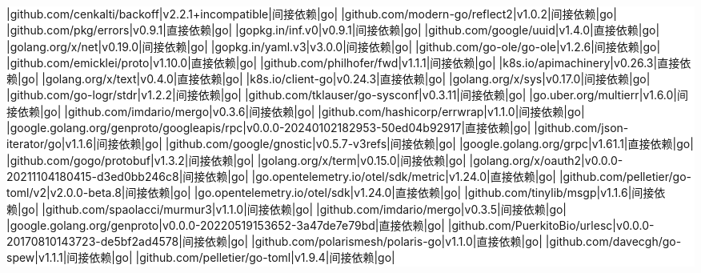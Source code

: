 |github.com/cenkalti/backoff|v2.2.1+incompatible|间接依赖|go|
|github.com/modern-go/reflect2|v1.0.2|间接依赖|go|
|github.com/pkg/errors|v0.9.1|直接依赖|go|
|gopkg.in/inf.v0|v0.9.1|间接依赖|go|
|github.com/google/uuid|v1.4.0|直接依赖|go|
|golang.org/x/net|v0.19.0|间接依赖|go|
|gopkg.in/yaml.v3|v3.0.0|间接依赖|go|
|github.com/go-ole/go-ole|v1.2.6|间接依赖|go|
|github.com/emicklei/proto|v1.10.0|直接依赖|go|
|github.com/philhofer/fwd|v1.1.1|间接依赖|go|
|k8s.io/apimachinery|v0.26.3|直接依赖|go|
|golang.org/x/text|v0.4.0|直接依赖|go|
|k8s.io/client-go|v0.24.3|直接依赖|go|
|golang.org/x/sys|v0.17.0|间接依赖|go|
|github.com/go-logr/stdr|v1.2.2|间接依赖|go|
|github.com/tklauser/go-sysconf|v0.3.11|间接依赖|go|
|go.uber.org/multierr|v1.6.0|间接依赖|go|
|github.com/imdario/mergo|v0.3.6|间接依赖|go|
|github.com/hashicorp/errwrap|v1.1.0|间接依赖|go|
|google.golang.org/genproto/googleapis/rpc|v0.0.0-20240102182953-50ed04b92917|直接依赖|go|
|github.com/json-iterator/go|v1.1.6|间接依赖|go|
|github.com/google/gnostic|v0.5.7-v3refs|间接依赖|go|
|google.golang.org/grpc|v1.61.1|直接依赖|go|
|github.com/gogo/protobuf|v1.3.2|间接依赖|go|
|golang.org/x/term|v0.15.0|间接依赖|go|
|golang.org/x/oauth2|v0.0.0-20211104180415-d3ed0bb246c8|间接依赖|go|
|go.opentelemetry.io/otel/sdk/metric|v1.24.0|直接依赖|go|
|github.com/pelletier/go-toml/v2|v2.0.0-beta.8|间接依赖|go|
|go.opentelemetry.io/otel/sdk|v1.24.0|直接依赖|go|
|github.com/tinylib/msgp|v1.1.6|间接依赖|go|
|github.com/spaolacci/murmur3|v1.1.0|间接依赖|go|
|github.com/imdario/mergo|v0.3.5|间接依赖|go|
|google.golang.org/genproto|v0.0.0-20220519153652-3a47de7e79bd|直接依赖|go|
|github.com/PuerkitoBio/urlesc|v0.0.0-20170810143723-de5bf2ad4578|间接依赖|go|
|github.com/polarismesh/polaris-go|v1.1.0|直接依赖|go|
|github.com/davecgh/go-spew|v1.1.1|间接依赖|go|
|github.com/pelletier/go-toml|v1.9.4|间接依赖|go|